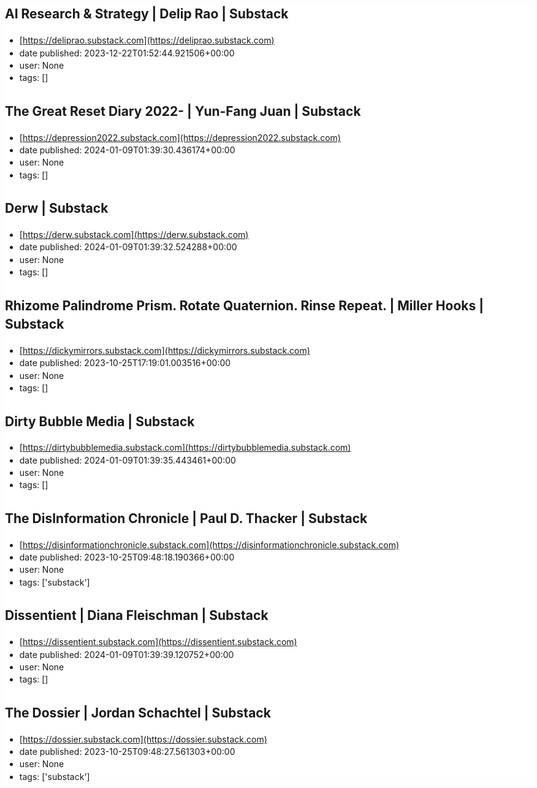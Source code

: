 ## AI Research & Strategy | Delip Rao | Substack
 - [https://deliprao.substack.com](https://deliprao.substack.com)
 - date published: 2023-12-22T01:52:44.921506+00:00
 - user: None
 - tags: []

## The Great Reset Diary 2022-  | Yun-Fang Juan | Substack
 - [https://depression2022.substack.com](https://depression2022.substack.com)
 - date published: 2024-01-09T01:39:30.436174+00:00
 - user: None
 - tags: []

## Derw | Substack
 - [https://derw.substack.com](https://derw.substack.com)
 - date published: 2024-01-09T01:39:32.524288+00:00
 - user: None
 - tags: []

## Rhizome Palindrome Prism. Rotate Quaternion. Rinse Repeat. | Miller Hooks | Substack
 - [https://dickymirrors.substack.com](https://dickymirrors.substack.com)
 - date published: 2023-10-25T17:19:01.003516+00:00
 - user: None
 - tags: []

## Dirty Bubble Media | Substack
 - [https://dirtybubblemedia.substack.com](https://dirtybubblemedia.substack.com)
 - date published: 2024-01-09T01:39:35.443461+00:00
 - user: None
 - tags: []

## The DisInformation Chronicle | Paul D. Thacker | Substack
 - [https://disinformationchronicle.substack.com](https://disinformationchronicle.substack.com)
 - date published: 2023-10-25T09:48:18.190366+00:00
 - user: None
 - tags: ['substack']

## Dissentient | Diana Fleischman | Substack
 - [https://dissentient.substack.com](https://dissentient.substack.com)
 - date published: 2024-01-09T01:39:39.120752+00:00
 - user: None
 - tags: []

## The Dossier | Jordan Schachtel | Substack
 - [https://dossier.substack.com](https://dossier.substack.com)
 - date published: 2023-10-25T09:48:27.561303+00:00
 - user: None
 - tags: ['substack']
